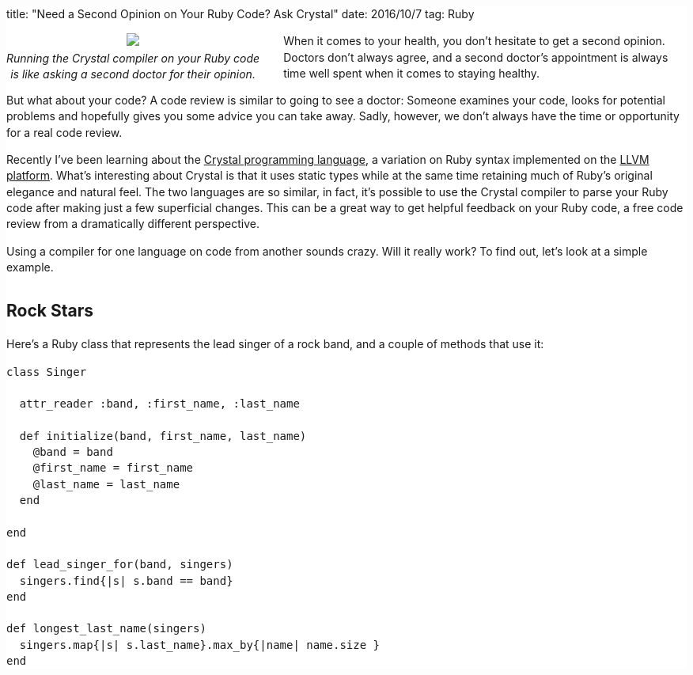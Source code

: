 title: "Need a Second Opinion on Your Ruby Code? Ask Crystal"
date: 2016/10/7
tag: Ruby

<div style="float: left; padding: 0px 30px 0px 0px; text-align: center;">
  <img src="http://patshaughnessy.net/assets/2016/10/7/x-ray1.jpg"><br/>
  <i>Running the Crystal compiler on your Ruby code<br/>is like asking a second doctor for their opinion.</i><br/>
</div>

When it comes to your health, you don’t hesitate to get a second opinion.
Doctors don’t always agree, and a second doctor’s appointment is always time
well spent when it comes to staying healthy.

But what about your code? A code review is similar to going to see a doctor:
Someone examines your code, looks for potential problems and hopefully gives
you some advice you can take away. Sadly, however, we don’t always have the
time or opportunity for a real code review.

Recently I’ve been learning about the [Crystal programming
language](https://crystal-lang.org), a variation on Ruby syntax implemented on
the [LLVM platform](http://llvm.org). What’s interesting about Crystal is that
it uses static types while at the same time retaining much of Ruby’s original
elegance and natural feel. The two languages are so similar, in fact, it’s
possible to use the Crystal compiler to parse your Ruby code after making just
a few superficial changes. This can be a great way to get helpful feedback on
your Ruby code, a free code review from a dramatically different perspective.

Using a compiler for one language on code from another sounds crazy. Will it
really work? To find out, let’s look at a simple example.

## Rock Stars

Here’s a Ruby class that represents the lead singer of a rock band, and a
couple of methods that use it:

<pre type="ruby">
class Singer

  attr_reader :band, :first_name, :last_name

  def initialize(band, first_name, last_name)
    @band = band
    @first_name = first_name
    @last_name = last_name
  end 

end

def lead_singer_for(band, singers)
  singers.find{|s| s.band == band}
end

def longest_last_name(singers)
  singers.map{|s| s.last_name}.max_by{|name| name.size }
end
</pre>
